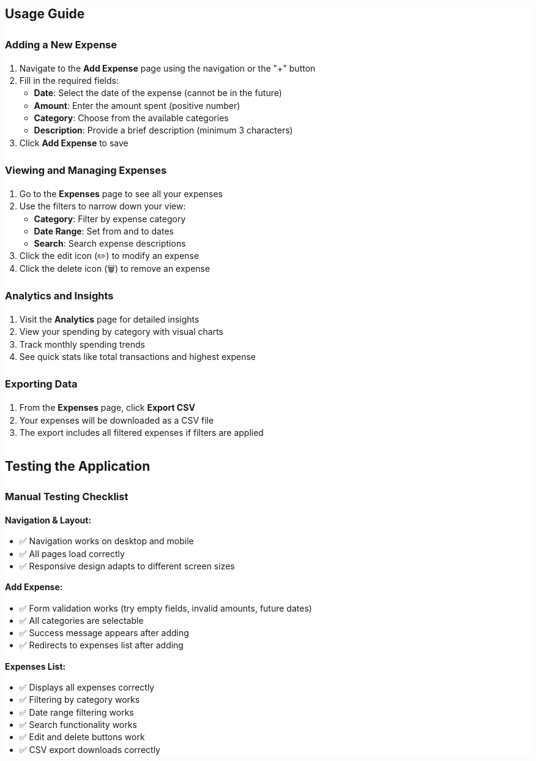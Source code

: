 
## Usage Guide

### Adding a New Expense

1. Navigate to the **Add Expense** page using the navigation or the "+" button
2. Fill in the required fields:
   - **Date**: Select the date of the expense (cannot be in the future)
   - **Amount**: Enter the amount spent (positive number)
   - **Category**: Choose from the available categories
   - **Description**: Provide a brief description (minimum 3 characters)
3. Click **Add Expense** to save

### Viewing and Managing Expenses

1. Go to the **Expenses** page to see all your expenses
2. Use the filters to narrow down your view:
   - **Category**: Filter by expense category
   - **Date Range**: Set from and to dates
   - **Search**: Search expense descriptions
3. Click the edit icon (✏️) to modify an expense
4. Click the delete icon (🗑️) to remove an expense

### Analytics and Insights

1. Visit the **Analytics** page for detailed insights
2. View your spending by category with visual charts
3. Track monthly spending trends
4. See quick stats like total transactions and highest expense

### Exporting Data

1. From the **Expenses** page, click **Export CSV**
2. Your expenses will be downloaded as a CSV file
3. The export includes all filtered expenses if filters are applied

## Testing the Application

### Manual Testing Checklist

**Navigation & Layout:**
- ✅ Navigation works on desktop and mobile
- ✅ All pages load correctly
- ✅ Responsive design adapts to different screen sizes

**Add Expense:**
- ✅ Form validation works (try empty fields, invalid amounts, future dates)
- ✅ All categories are selectable
- ✅ Success message appears after adding
- ✅ Redirects to expenses list after adding

**Expenses List:**
- ✅ Displays all expenses correctly
- ✅ Filtering by category works
- ✅ Date range filtering works
- ✅ Search functionality works
- ✅ Edit and delete buttons work
- ✅ CSV export downloads correctly
